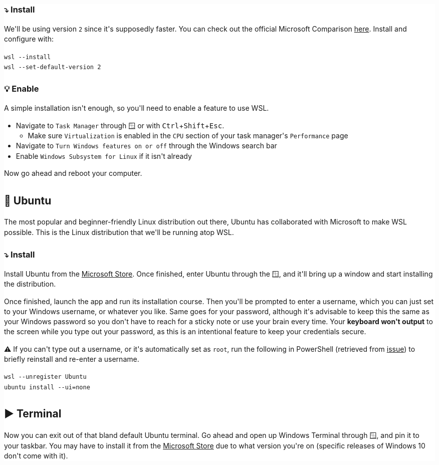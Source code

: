 ### ⤵️ Install

We'll be using version `2` since it's supposedly faster. You can check out the official Microsoft Comparison [here](https://docs.microsoft.com/en-us/windows/wsl/compare-versions). Install and configure with:

```pwsh
wsl --install
wsl --set-default-version 2
```

### 💡 Enable

A simple installation isn't enough, so you'll need to enable a feature to use WSL.

- Navigate to `Task Manager` through <kbd>🪟</kbd> or with <kbd>Ctrl</kbd>+<kbd>Shift</kbd>+<kbd>Esc</kbd>.
  - Make sure `Virtualization` is enabled in the `CPU` section of your task manager's `Performance` page
- Navigate to `Turn Windows features on or off` through the Windows search bar
- Enable `Windows Subsystem for Linux` if it isn't already

Now go ahead and reboot your computer.

## 🐧 Ubuntu

The most popular and beginner-friendly Linux distribution out there, Ubuntu has collaborated with Microsoft to make WSL possible. This is the Linux distribution that we'll be running atop WSL.

### ⤵️ Install

Install Ubuntu from the [Microsoft Store](https://apps.microsoft.com/store/detail/ubuntu/9PDXGNCFSCZV). Once finished, enter Ubuntu through the <kbd>🪟</kbd>, and it'll bring up a window and start installing the distribution.

Once finished, launch the app and run its installation course. Then you'll be prompted to enter a username, which you can just set to your Windows username, or whatever you like. Same goes for your password, although it's advisable to keep this the same as your Windows password so you don't have to reach for a sticky note or use your brain every time. Your **keyboard won't output** to the screen while you type out your password, as this is an intentional feature to keep your credentials secure.

⚠️ If you can't type out a username, or it's automatically set as `root`, run the following in PowerShell (retrieved from [issue](https://github.com/microsoft/WSL/issues/8736)) to briefly reinstall and re-enter a username.

```pwsh
wsl --unregister Ubuntu
ubuntu install --ui=none
```

## ▶️ Terminal

Now you can exit out of that bland default Ubuntu terminal. Go ahead and open up Windows Terminal through <kbd>🪟</kbd>, and pin it to your taskbar. You may have to install it from the [Microsoft Store](https://apps.microsoft.com/store/detail/windows-terminal/9N0DX20HK701) due to what version you're on (specific releases of Windows 10 don't come with it).
